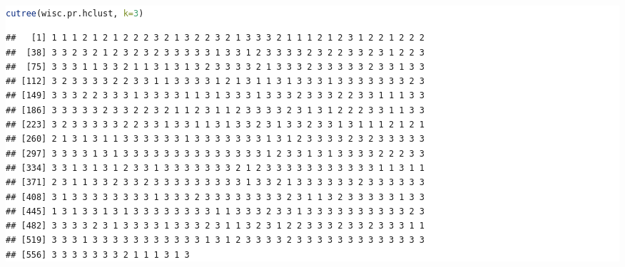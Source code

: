``` r
cutree(wisc.pr.hclust, k=3)
```

    ##   [1] 1 1 1 2 1 2 1 2 2 2 3 2 1 3 2 2 3 2 1 3 3 3 2 1 1 1 2 1 2 3 1 2 2 1 2 2 2
    ##  [38] 3 3 2 3 2 1 2 3 2 3 2 3 3 3 3 3 1 3 3 1 2 3 3 3 3 2 3 2 2 3 3 2 3 1 2 2 3
    ##  [75] 3 3 3 1 1 3 3 2 1 1 3 1 3 1 3 2 3 3 3 3 2 1 3 3 3 2 3 3 3 3 3 2 3 3 1 3 3
    ## [112] 3 2 3 3 3 3 2 2 3 3 1 1 3 3 3 3 1 2 1 3 1 1 3 1 3 3 3 1 3 3 3 3 3 3 3 2 3
    ## [149] 3 3 3 2 2 3 3 3 1 3 3 3 3 1 1 3 1 3 3 3 1 3 3 3 2 3 3 3 2 2 3 3 1 1 1 3 3
    ## [186] 3 3 3 3 3 2 3 3 2 2 3 2 1 1 2 3 1 1 2 3 3 3 3 2 3 1 3 1 2 2 2 3 3 1 1 3 3
    ## [223] 3 2 3 3 3 3 3 2 2 3 3 1 3 3 1 1 3 1 3 3 2 3 1 3 3 2 3 3 1 3 1 1 1 2 1 2 1
    ## [260] 2 1 3 1 3 1 1 3 3 3 3 3 3 1 3 3 3 3 3 3 3 1 3 1 2 3 3 3 3 2 3 2 3 3 3 3 3
    ## [297] 3 3 3 3 1 3 1 3 3 3 3 3 3 3 3 3 3 3 3 3 3 1 2 3 3 1 3 1 3 3 3 3 2 2 2 3 3
    ## [334] 3 3 1 3 1 3 1 2 3 3 1 3 3 3 3 3 3 3 2 1 2 3 3 3 3 3 3 3 3 3 3 3 1 1 3 1 1
    ## [371] 2 3 1 1 3 3 2 3 3 2 3 3 3 3 3 3 3 3 3 1 3 3 2 1 3 3 3 3 3 3 2 3 3 3 3 3 3
    ## [408] 3 1 3 3 3 3 3 3 3 3 1 3 3 3 2 3 3 3 3 3 3 3 3 2 3 1 1 3 2 3 3 3 3 3 1 3 3
    ## [445] 1 3 1 3 3 1 3 1 3 3 3 3 3 3 3 3 1 1 3 3 3 2 3 3 1 3 3 3 3 3 3 3 3 3 3 2 3
    ## [482] 3 3 3 3 2 3 1 3 3 3 3 1 3 3 3 2 3 1 1 3 2 3 1 2 2 3 3 3 2 3 3 2 3 3 3 1 1
    ## [519] 3 3 3 1 3 3 3 3 3 3 3 3 3 3 3 1 3 1 2 3 3 3 3 2 3 3 3 3 3 3 3 3 3 3 3 3 3
    ## [556] 3 3 3 3 3 3 3 2 1 1 1 3 1 3
